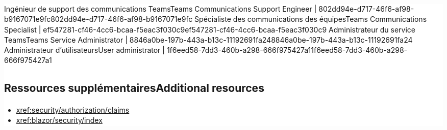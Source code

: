 <span data-ttu-id="38a7e-342">Ingénieur de support des communications Teams</span><span class="sxs-lookup"><span data-stu-id="38a7e-342">Teams Communications Support Engineer</span></span> | <span data-ttu-id="38a7e-343">802dd94e-d717-46f6-af98-b9167071e9fc</span><span class="sxs-lookup"><span data-stu-id="38a7e-343">802dd94e-d717-46f6-af98-b9167071e9fc</span></span>
<span data-ttu-id="38a7e-344">Spécialiste des communications des équipes</span><span class="sxs-lookup"><span data-stu-id="38a7e-344">Teams Communications Specialist</span></span> | <span data-ttu-id="38a7e-345">ef547281-cf46-4cc6-bcaa-f5eac3f030c9</span><span class="sxs-lookup"><span data-stu-id="38a7e-345">ef547281-cf46-4cc6-bcaa-f5eac3f030c9</span></span>
<span data-ttu-id="38a7e-346">Administrateur du service Teams</span><span class="sxs-lookup"><span data-stu-id="38a7e-346">Teams Service Administrator</span></span> | <span data-ttu-id="38a7e-347">8846a0be-197b-443a-b13c-11192691fa24</span><span class="sxs-lookup"><span data-stu-id="38a7e-347">8846a0be-197b-443a-b13c-11192691fa24</span></span>
<span data-ttu-id="38a7e-348">Administrateur d’utilisateurs</span><span class="sxs-lookup"><span data-stu-id="38a7e-348">User administrator</span></span> | <span data-ttu-id="38a7e-349">1f6eed58-7dd3-460b-a298-666f975427a1</span><span class="sxs-lookup"><span data-stu-id="38a7e-349">1f6eed58-7dd3-460b-a298-666f975427a1</span></span>

## <a name="additional-resources"></a><span data-ttu-id="38a7e-350">Ressources supplémentaires</span><span class="sxs-lookup"><span data-stu-id="38a7e-350">Additional resources</span></span>

* <xref:security/authorization/claims>
* <xref:blazor/security/index>
